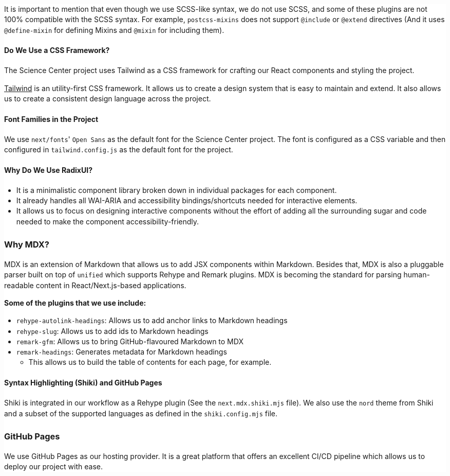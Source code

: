 It is important to mention that even though we use SCSS-like syntax, we do not use SCSS, and some of these plugins are
not 100% compatible with the SCSS syntax. For example, `postcss-mixins` does not support `@include` or `@extend`
directives (And it uses `@define-mixin` for defining Mixins and `@mixin` for including them).

#### Do We Use a CSS Framework?

The Science Center project uses Tailwind as a CSS framework for crafting our React components and styling the project.

[Tailwind][] is an utility-first CSS framework. It allows us to create a design system that is easy to maintain and
extend. It also allows us to create a consistent design language across the project.

#### Font Families in the Project

We use `next/fonts`' `Open Sans` as the default font for the Science Center project. The font is configured as a CSS
variable and then configured in `tailwind.config.js` as the default font for the project.

#### Why Do We Use RadixUI?

- It is a minimalistic component library broken down in individual packages for each component.
- It already handles all WAI-ARIA and accessibility bindings/shortcuts needed for interactive elements.
- It allows us to focus on designing interactive components without the effort of adding all the surrounding sugar and
  code needed to make the component accessibility-friendly.

### Why MDX?

MDX is an extension of Markdown that allows us to add JSX components within Markdown. Besides that, MDX is also a
pluggable parser built on top of `unified` which supports Rehype and Remark plugins. MDX is becoming the standard for
parsing human-readable content in React/Next.js-based applications.

**Some of the plugins that we use include:**

- `rehype-autolink-headings`: Allows us to add anchor links to Markdown headings
- `rehype-slug`: Allows us to add ids to Markdown headings
- `remark-gfm`: Allows us to bring GitHub-flavoured Markdown to MDX
- `remark-headings`: Generates metadata for Markdown headings
  - This allows us to build the table of contents for each page, for example.

#### Syntax Highlighting (Shiki) and GitHub Pages

Shiki is integrated in our workflow as a Rehype plugin (See the `next.mdx.shiki.mjs` file). We also use the `nord` theme
from Shiki and a subset of the supported languages as defined in the `shiki.config.mjs` file.

### GitHub Pages

We use GitHub Pages as our hosting provider. It is a great platform that offers an excellent CI/CD pipeline which allows
us to deploy our project with ease.


[`next-intl`]: https://next-intl-docs.vercel.app
[Jest]: https://jestjs.io
[MDX]: https://mdxjs.com
[Next.js]: https://nextjs.org
[PostCSS]: https://postcss.org
[Radix UI]: https://www.radix-ui.com
[React]: https://react.dev
[React Testing Library]: https://testing-library.com/docs/react-testing-library/intro/
[Shiki]: https://github.com/shikijs/shiki
[Storybook]: https://storybook.js.org
[Tailwind]: https://tailwindcss.com